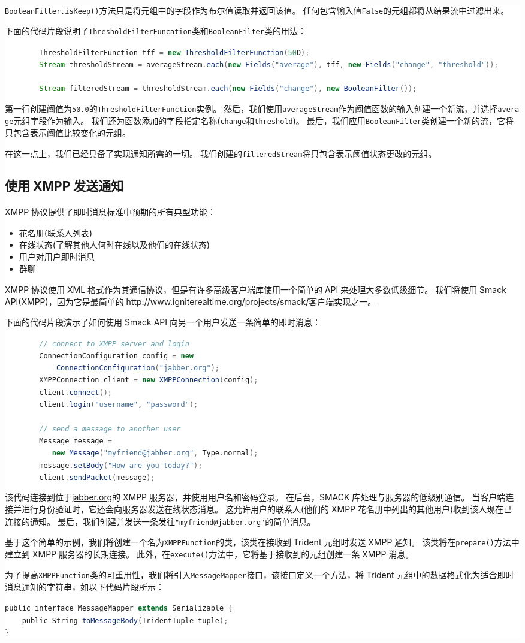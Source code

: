 `BooleanFilter.isKeep()`方法只是将元组中的字段作为布尔值读取并返回该值。 任何包含输入值`False`的元组都将从结果流中过滤出来。

下面的代码片段说明了`ThresholdFilterFuncation`类和`BooleanFilter`类的用法：

```scala
        ThresholdFilterFunction tff = new ThresholdFilterFunction(50D);
        Stream thresholdStream = averageStream.each(new Fields("average"), tff, new Fields("change", "threshold"));

        Stream filteredStream = thresholdStream.each(new Fields("change"), new BooleanFilter());
```

第一行创建阈值为`50.0`的`ThresholdFilterFunction`实例。 然后，我们使用`averageStream`作为阈值函数的输入创建一个新流，并选择`average`元组字段作为输入。 我们还为函数添加的字段指定名称(`change`和`threshold`)。 最后，我们应用`BooleanFilter`类创建一个新的流，它将只包含表示阈值比较变化的元组。

在这一点上，我们已经具备了实现通知所需的一切。 我们创建的`filteredStream`将只包含表示阈值状态更改的元组。

## 使用 XMPP 发送通知

XMPP 协议提供了即时消息标准中预期的所有典型功能：

*   花名册(联系人列表)
*   在线状态(了解其他人何时在线以及他们的在线状态)
*   用户对用户即时消息
*   群聊

XMPP 协议使用 XML 格式作为其通信协议，但是有许多高级客户端库使用一个简单的 API 来处理大多数低级细节。 我们将使用 Smack API([XMPP](http://www.igniterealtime.org/projects/smack/))，因为它是最简单的 http://www.igniterealtime.org/projects/smack/客户端实现之一。

下面的代码片段演示了如何使用 Smack API 向另一个用户发送一条简单的即时消息：

```scala
        // connect to XMPP server and login
        ConnectionConfiguration config = new
            ConnectionConfiguration("jabber.org");
        XMPPConnection client = new XMPPConnection(config);
        client.connect();
        client.login("username", "password");

        // send a message to another user
        Message message =
           new Message("myfriend@jabber.org", Type.normal);
        message.setBody("How are you today?");
        client.sendPacket(message);
```

该代码连接到位于[jabber.org](http://jabber.org)的 XMPP 服务器，并使用用户名和密码登录。 在后台，SMACK 库处理与服务器的低级别通信。 当客户端连接并进行身份验证时，它还会向服务器发送在线状态消息。 这允许用户的联系人(他们的 XMPP 花名册中列出的其他用户)收到该人现在已连接的通知。 最后，我们创建并发送一条发往`"myfriend@jabber.org"`的简单消息。

基于这个简单的示例，我们将创建一个名为`XMPPFunction`的类，该类在接收到 Trident 元组时发送 XMPP 通知。 该类将在`prepare()`方法中建立到 XMPP 服务器的长期连接。 此外，在`execute()`方法中，它将基于接收到的元组创建一条 XMPP 消息。

为了提高`XMPPFunction`类的可重用性，我们将引入`MessageMapper`接口，该接口定义一个方法，将 Trident 元组中的数据格式化为适合即时消息通知的字符串，如以下代码片段所示：

```scala
public interface MessageMapper extends Serializable {
    public String toMessageBody(TridentTuple tuple);
}
```
